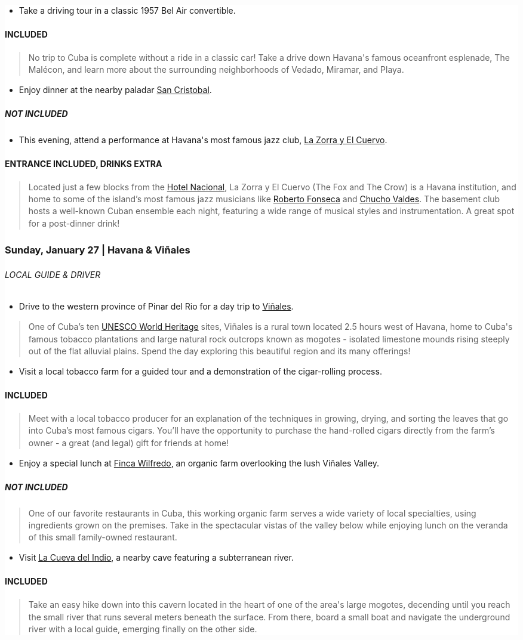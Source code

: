 - Take a driving tour in a classic 1957 Bel Air convertible. 
#### INCLUDED
> No trip to Cuba is complete without a ride in a classic car! Take a drive down Havana's famous oceanfront esplenade, The Malécon, and learn more about the surrounding neighborhoods of Vedado, Miramar, and Playa.
 
- Enjoy dinner at the nearby paladar [San Cristobal](http://www.tripadvisor.com/Restaurant_Review-g147271-d2042638-Reviews-San_Cristobal_Paladar-Havana_Cuba.html).  
##### NOT INCLUDED 

- This evening, attend a performance at Havana's most famous jazz club, [La Zorra y El Cuervo](http://www.tripadvisor.com/Attraction_Review-g147270-d259676-Reviews-La_Zorra_y_el_Cuervo-Cuba.html).  
#### ENTRANCE INCLUDED, DRINKS EXTRA

> Located just a few blocks from the [Hotel Nacional](http://www.hotelnacionaldecuba.com), La Zorra y El Cuervo (The Fox and The Crow) is a Havana institution, and home to some of the island’s most famous jazz musicians like [Roberto Fonseca](https://en.wikipedia.org/wiki/Roberto_Fonseca) and [Chucho Valdes](http://www.valdeschucho.com). The basement club hosts a well-known Cuban ensemble each night, featuring a wide range of musical styles and instrumentation. A great spot for a post-dinner drink!

### Sunday, January 27 |  Havana & Viñales

###### LOCAL GUIDE & DRIVER

- Drive to the western province of Pinar del Rio for a day trip to [Viñales](https://www.tripadvisor.com/Attraction_Review-g616288-d207806-Reviews-Valle_de_Vinales-Vinales_Pinar_del_Rio_Province_Cuba.html).
> One of Cuba’s ten [UNESCO World Heritage](https://whc.unesco.org/en/list/840) sites, Viñales is a rural town located 2.5 hours west of Havana, home to Cuba's famous tobacco plantations and large natural rock outcrops known as mogotes - isolated limestone mounds rising steeply out of the flat alluvial plains. Spend the day exploring this beautiful region and its many offerings!

- Visit a local tobacco farm for a guided tour and a demonstration of the cigar-rolling process.
#### INCLUDED
> Meet with a local tobacco producer for an explanation of the techniques in growing, drying, and sorting the leaves that go into Cuba’s most famous cigars. You’ll have the opportunity to purchase the hand-rolled cigars directly from the farm’s owner - a great (and legal) gift for friends at home!


- Enjoy a special lunch at [Finca Wilfredo](https://www.tripadvisor.com/Restaurant_Review-g616288-d4744281-Reviews-Finca_Agroecologica_El_Paraiso-Vinales_Pinar_del_Rio_Province_Cuba.html), an organic farm overlooking the lush Viñales Valley.
##### NOT INCLUDED 
> One of our favorite restaurants in Cuba, this working organic farm serves a wide variety of local specialties, using ingredients grown on the premises. Take in the spectacular vistas of the valley below while enjoying lunch on the veranda of this small family-owned restaurant.


- Visit [La Cueva del Indio](https://www.tripadvisor.com/Attraction_Review-g616288-d218970-Reviews-Cueva_del_Indio-Vinales_Pinar_del_Rio_Province_Cuba.html), a nearby cave featuring a subterranean river.
#### INCLUDED
> Take an easy hike down into this cavern located in the heart of one of the area's large mogotes, decending until you reach the small river that runs several meters beneath the surface. From there, board a small boat and navigate the underground river with a local guide, emerging finally on the other side.
